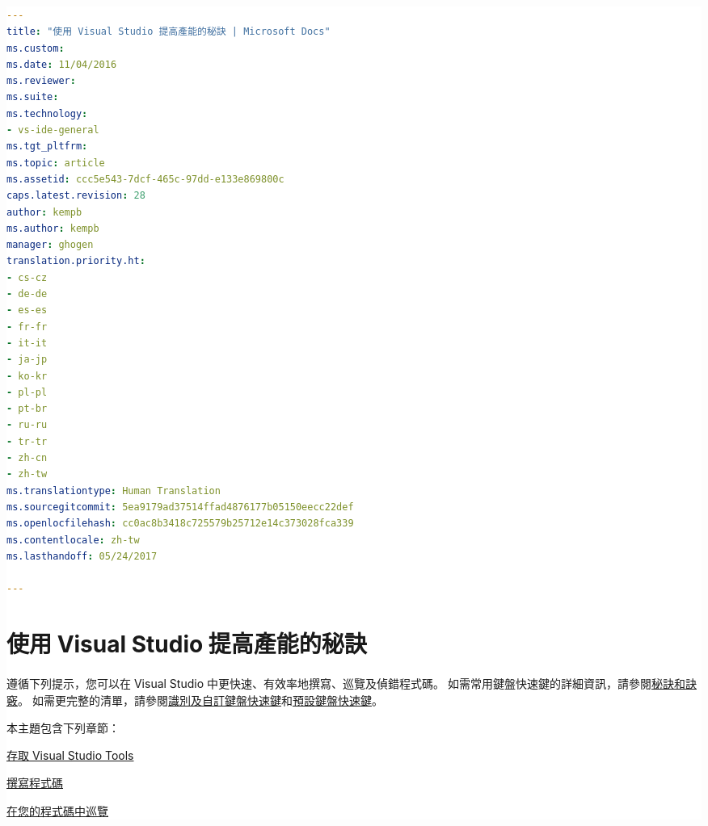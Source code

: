 ```yaml
---
title: "使用 Visual Studio 提高產能的秘訣 | Microsoft Docs"
ms.custom: 
ms.date: 11/04/2016
ms.reviewer: 
ms.suite: 
ms.technology:
- vs-ide-general
ms.tgt_pltfrm: 
ms.topic: article
ms.assetid: ccc5e543-7dcf-465c-97dd-e133e869800c
caps.latest.revision: 28
author: kempb
ms.author: kempb
manager: ghogen
translation.priority.ht:
- cs-cz
- de-de
- es-es
- fr-fr
- it-it
- ja-jp
- ko-kr
- pl-pl
- pt-br
- ru-ru
- tr-tr
- zh-cn
- zh-tw
ms.translationtype: Human Translation
ms.sourcegitcommit: 5ea9179ad37514ffad4876177b05150eecc22def
ms.openlocfilehash: cc0ac8b3418c725579b25712e14c373028fca339
ms.contentlocale: zh-tw
ms.lasthandoff: 05/24/2017

---
```

# <a name="productivity-tips-for-visual-studio"></a>使用 Visual Studio 提高產能的秘訣
遵循下列提示，您可以在 Visual Studio 中更快速、有效率地撰寫、巡覽及偵錯程式碼。 如需常用鍵盤快速鍵的詳細資訊，請參閱[秘訣和訣竅](../ide/tips-and-tricks-for-visual-studio.md)。 如需更完整的清單，請參閱[識別及自訂鍵盤快速鍵](../ide/identifying-and-customizing-keyboard-shortcuts-in-visual-studio.md)和[預設鍵盤快速鍵](../ide/default-keyboard-shortcuts-in-visual-studio.md)。  
  
 本主題包含下列章節：  
  
 [存取 Visual Studio Tools](../ide/productivity-tips-for-visual-studio.md#BKMK_Access)  
  
 [撰寫程式碼](../ide/productivity-tips-for-visual-studio.md#BKMK_Writing)  
  
 [在您的程式碼中巡覽](../ide/productivity-tips-for-visual-studio.md#BKMK_Navigating)  
  